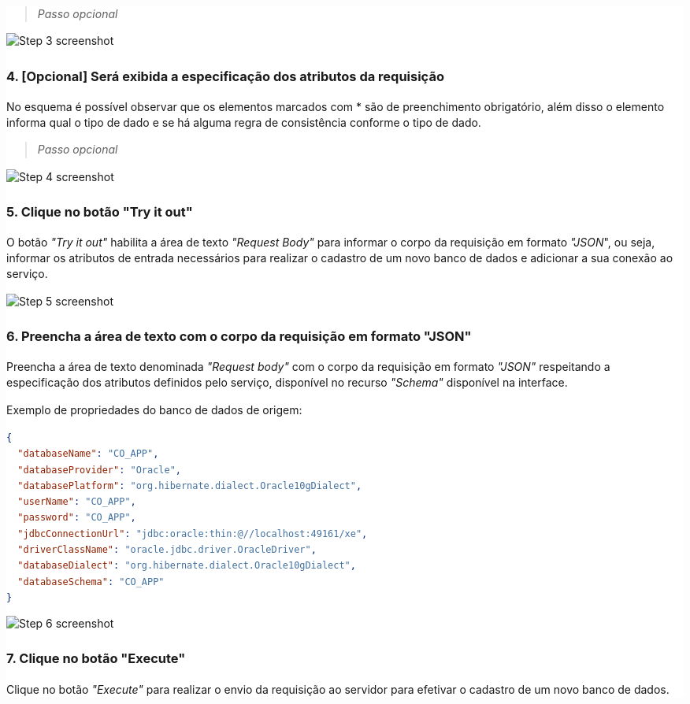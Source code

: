 > _Passo opcional_

![Step 3 screenshot](https://images.tango.us/workflows/7f54464b-5b28-41ec-bfc2-dd3992112ddc/steps/1af22eb4-3a79-46c7-b344-77312e184bc8/884e5762-3a4a-45be-8880-258d7c7467e6.png?crop=focalpoint&fit=crop&fp-x=0.1119&fp-y=0.4855&fp-z=2.9864&w=1200&border=2%2CF4F2F7&border-radius=8%2C8%2C8%2C8&border-radius-inner=8%2C8%2C8%2C8&blend-align=bottom&blend-mode=normal&blend-x=0&blend-w=1200&blend64=aHR0cHM6Ly9pbWFnZXMudGFuZ28udXMvc3RhdGljL21hZGUtd2l0aC10YW5nby13YXRlcm1hcmstdjIucG5n&mark-x=339&mark-y=363&m64=aHR0cHM6Ly9pbWFnZXMudGFuZ28udXMvc3RhdGljL2JsYW5rLnBuZz9tYXNrPWNvcm5lcnMmYm9yZGVyPTQlMkNGRjc0NDImdz0xMjUmaD01MyZmaXQ9Y3JvcCZjb3JuZXItcmFkaXVzPTEw)


### 4. [Opcional] Será exibida a especificação dos atributos da requisição

No esquema é possível observar que os elementos marcados com \* são de preenchimento obrigatório, além disso o elemento informa qual o tipo de dado e se há alguma regra de consistência conforme o tipo de dado.

> _Passo opcional_

![Step 4 screenshot](https://images.tango.us/workflows/7f54464b-5b28-41ec-bfc2-dd3992112ddc/steps/ad0e7cef-c8be-44c2-8714-4cb323f0b5e5/543a981a-ced1-4fcb-8293-4aa4f29cf110.png?crop=focalpoint&fit=crop&fp-x=0.2140&fp-y=0.2839&fp-z=2.0996&w=1200&border=2%2CF4F2F7&border-radius=8%2C8%2C8%2C8&border-radius-inner=8%2C8%2C8%2C8&blend-align=bottom&blend-mode=normal&blend-x=0&blend-w=1200&blend64=aHR0cHM6Ly9pbWFnZXMudGFuZ28udXMvc3RhdGljL21hZGUtd2l0aC10YW5nby13YXRlcm1hcmstdjIucG5n&mark-x=93&mark-y=254&m64=aHR0cHM6Ly9pbWFnZXMudGFuZ28udXMvc3RhdGljL2JsYW5rLnBuZz9tYXNrPWNvcm5lcnMmYm9yZGVyPTQlMkNGRjc0NDImdz00NDQmaD01NCZmaXQ9Y3JvcCZjb3JuZXItcmFkaXVzPTEw)


### 5. Clique no botão "Try it out"

O botão _"Try it out"_ habilita a área de texto _"Request Body"_ para informar o corpo da requisição em formato _"JSON_", ou seja, informar os atributos de entrada necessários para realizar o cadastro de um novo banco de dados e adicionar a sua conexão ao serviço.

![Step 5 screenshot](https://images.tango.us/workflows/7f54464b-5b28-41ec-bfc2-dd3992112ddc/steps/5be783bc-801b-49a0-9a28-3ff71cdbc4d6/d58403be-95c8-4b16-89de-4b65bccdfb01.png?crop=focalpoint&fit=crop&fp-x=0.5000&fp-y=0.5000&w=1200&border=2%2CF4F2F7&border-radius=8%2C8%2C8%2C8&border-radius-inner=8%2C8%2C8%2C8&blend-align=bottom&blend-mode=normal&blend-x=0&blend-w=1200&blend64=aHR0cHM6Ly9pbWFnZXMudGFuZ28udXMvc3RhdGljL21hZGUtd2l0aC10YW5nby13YXRlcm1hcmstdjIucG5n&mark-x=1056&mark-y=555&m64=aHR0cHM6Ly9pbWFnZXMudGFuZ28udXMvc3RhdGljL2JsYW5rLnBuZz9tYXNrPWNvcm5lcnMmYm9yZGVyPTMlMkNGRjc0NDImdz05NCZoPTMxJmZpdD1jcm9wJmNvcm5lci1yYWRpdXM9MTA%3D)


### 6. Preencha a área de texto com o corpo da requisição em formato "JSON"

Preencha a área de texto denominada _"Request body"_ com o corpo da requisição em formato _"JSON"_ respeitando a especificação dos atributos definidos pelo serviço, disponível no recurso _"Schema"_ disponível na interface.

Exemplo de propriedades do banco de dados de origem:

```json
{
  "databaseName": "CO_APP",
  "databaseProvider": "Oracle",
  "databasePlatform": "org.hibernate.dialect.Oracle10gDialect",
  "userName": "CO_APP",
  "password": "CO_APP",
  "jdbcConnectionUrl": "jdbc:oracle:thin:@//localhost:49161/xe",
  "driverClassName": "oracle.jdbc.driver.OracleDriver",
  "databaseDialect": "org.hibernate.dialect.Oracle10gDialect",
  "databaseSchema": "CO_APP"
}
```

![Step 6 screenshot](https://images.tango.us/workflows/7f54464b-5b28-41ec-bfc2-dd3992112ddc/steps/17168a8a-5e17-4f41-8eb7-757995e3c7c6/612274bb-13ed-42e1-9d24-392febe8175f.png?crop=focalpoint&fit=crop&fp-x=0.5000&fp-y=0.5000&w=1200&border=2%2CF4F2F7&border-radius=8%2C8%2C8%2C8&border-radius-inner=8%2C8%2C8%2C8&blend-align=bottom&blend-mode=normal&blend-x=0&blend-w=1200&blend64=aHR0cHM6Ly9pbWFnZXMudGFuZ28udXMvc3RhdGljL21hZGUtd2l0aC10YW5nby13YXRlcm1hcmstdjIucG5n&mark-x=36&mark-y=443&m64=aHR0cHM6Ly9pbWFnZXMudGFuZ28udXMvc3RhdGljL2JsYW5rLnBuZz9tYXNrPWNvcm5lcnMmYm9yZGVyPTMlMkNGRjc0NDImdz0xMTE1Jmg9MjMyJmZpdD1jcm9wJmNvcm5lci1yYWRpdXM9MTA%3D)


### 7. Clique no botão "Execute"

Clique no botão _"Execute"_ para realizar o envio da requisição ao servidor para efetivar o cadastro de um novo banco de dados.
